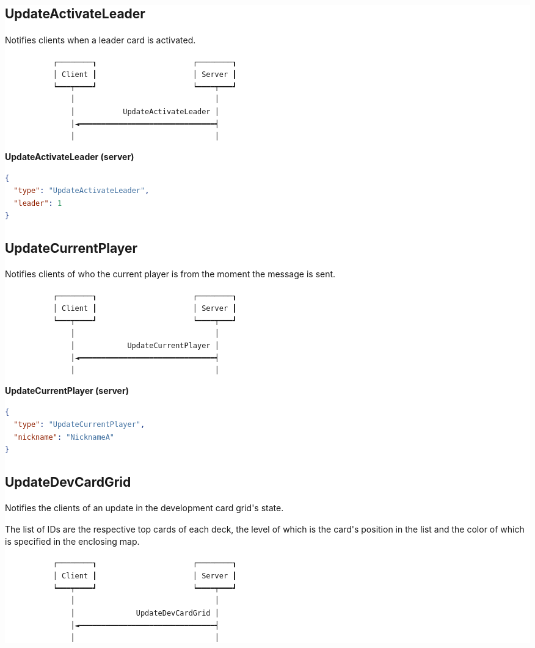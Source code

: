 ## UpdateActivateLeader

Notifies clients when a leader card is activated.

```
           ┌────────┒                      ┌────────┒ 
           │ Client ┃                      │ Server ┃
           ┕━━━┯━━━━┛                      ┕━━━━┯━━━┛
               │                                │
               │           UpdateActivateLeader │
               │◄━━━━━━━━━━━━━━━━━━━━━━━━━━━━━━━┥
               │                                │
```

**UpdateActivateLeader (server)**

```json
{
  "type": "UpdateActivateLeader",
  "leader": 1
}
```

## UpdateCurrentPlayer

Notifies clients of who the current player is from the moment the message is sent.

```
           ┌────────┒                      ┌────────┒ 
           │ Client ┃                      │ Server ┃
           ┕━━━┯━━━━┛                      ┕━━━━┯━━━┛
               │                                │
               │            UpdateCurrentPlayer │
               │◄━━━━━━━━━━━━━━━━━━━━━━━━━━━━━━━┥
               │                                │
```

**UpdateCurrentPlayer (server)**

```json
{
  "type": "UpdateCurrentPlayer",
  "nickname": "NicknameA"
}
```

## UpdateDevCardGrid

Notifies the clients of an update in the development card grid's state.

The list of IDs are the respective top cards of each deck, the level of which is the card's position in the list and the
color of which is specified in the enclosing map.

```
           ┌────────┒                      ┌────────┒ 
           │ Client ┃                      │ Server ┃
           ┕━━━┯━━━━┛                      ┕━━━━┯━━━┛
               │                                │
               │              UpdateDevCardGrid │
               │◄━━━━━━━━━━━━━━━━━━━━━━━━━━━━━━━┥
               │                                │
```
